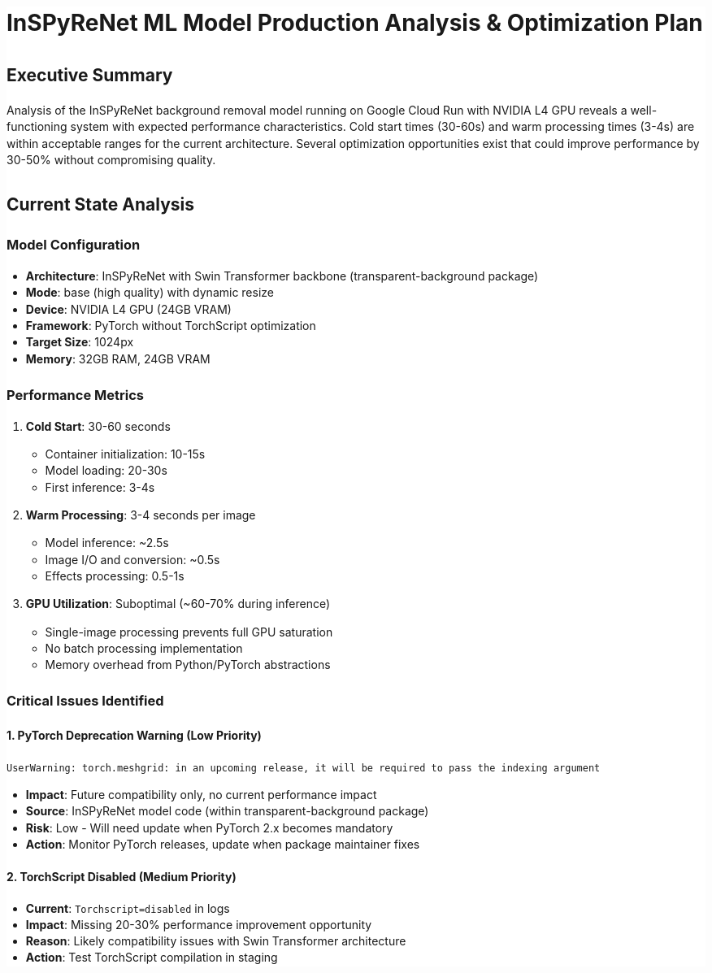 # InSPyReNet ML Model Production Analysis & Optimization Plan

## Executive Summary
Analysis of the InSPyReNet background removal model running on Google Cloud Run with NVIDIA L4 GPU reveals a well-functioning system with expected performance characteristics. Cold start times (30-60s) and warm processing times (3-4s) are within acceptable ranges for the current architecture. Several optimization opportunities exist that could improve performance by 30-50% without compromising quality.

## Current State Analysis

### Model Configuration
- **Architecture**: InSPyReNet with Swin Transformer backbone (transparent-background package)
- **Mode**: base (high quality) with dynamic resize
- **Device**: NVIDIA L4 GPU (24GB VRAM)
- **Framework**: PyTorch without TorchScript optimization
- **Target Size**: 1024px
- **Memory**: 32GB RAM, 24GB VRAM

### Performance Metrics
1. **Cold Start**: 30-60 seconds
   - Container initialization: 10-15s
   - Model loading: 20-30s
   - First inference: 3-4s

2. **Warm Processing**: 3-4 seconds per image
   - Model inference: ~2.5s
   - Image I/O and conversion: ~0.5s
   - Effects processing: 0.5-1s

3. **GPU Utilization**: Suboptimal (~60-70% during inference)
   - Single-image processing prevents full GPU saturation
   - No batch processing implementation
   - Memory overhead from Python/PyTorch abstractions

### Critical Issues Identified

#### 1. PyTorch Deprecation Warning (Low Priority)
```
UserWarning: torch.meshgrid: in an upcoming release, it will be required to pass the indexing argument
```
- **Impact**: Future compatibility only, no current performance impact
- **Source**: InSPyReNet model code (within transparent-background package)
- **Risk**: Low - Will need update when PyTorch 2.x becomes mandatory
- **Action**: Monitor PyTorch releases, update when package maintainer fixes

#### 2. TorchScript Disabled (Medium Priority)
- **Current**: `Torchscript=disabled` in logs
- **Impact**: Missing 20-30% performance improvement opportunity
- **Reason**: Likely compatibility issues with Swin Transformer architecture
- **Action**: Test TorchScript compilation in staging
